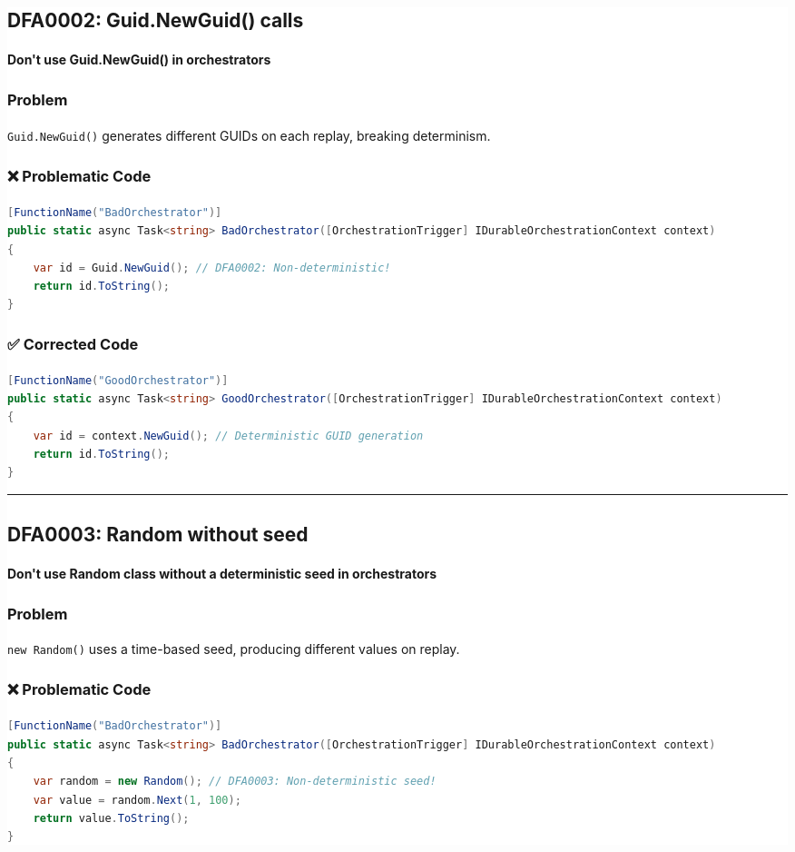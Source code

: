 
## DFA0002: Guid.NewGuid() calls

**Don't use Guid.NewGuid() in orchestrators**

### Problem
`Guid.NewGuid()` generates different GUIDs on each replay, breaking determinism.

### ❌ Problematic Code
```csharp
[FunctionName("BadOrchestrator")]
public static async Task<string> BadOrchestrator([OrchestrationTrigger] IDurableOrchestrationContext context)
{
    var id = Guid.NewGuid(); // DFA0002: Non-deterministic!
    return id.ToString();
}
```

### ✅ Corrected Code
```csharp
[FunctionName("GoodOrchestrator")]
public static async Task<string> GoodOrchestrator([OrchestrationTrigger] IDurableOrchestrationContext context)
{
    var id = context.NewGuid(); // Deterministic GUID generation
    return id.ToString();
}
```

---

## DFA0003: Random without seed

**Don't use Random class without a deterministic seed in orchestrators**

### Problem
`new Random()` uses a time-based seed, producing different values on replay.

### ❌ Problematic Code
```csharp
[FunctionName("BadOrchestrator")]
public static async Task<string> BadOrchestrator([OrchestrationTrigger] IDurableOrchestrationContext context)
{
    var random = new Random(); // DFA0003: Non-deterministic seed!
    var value = random.Next(1, 100);
    return value.ToString();
}
```
